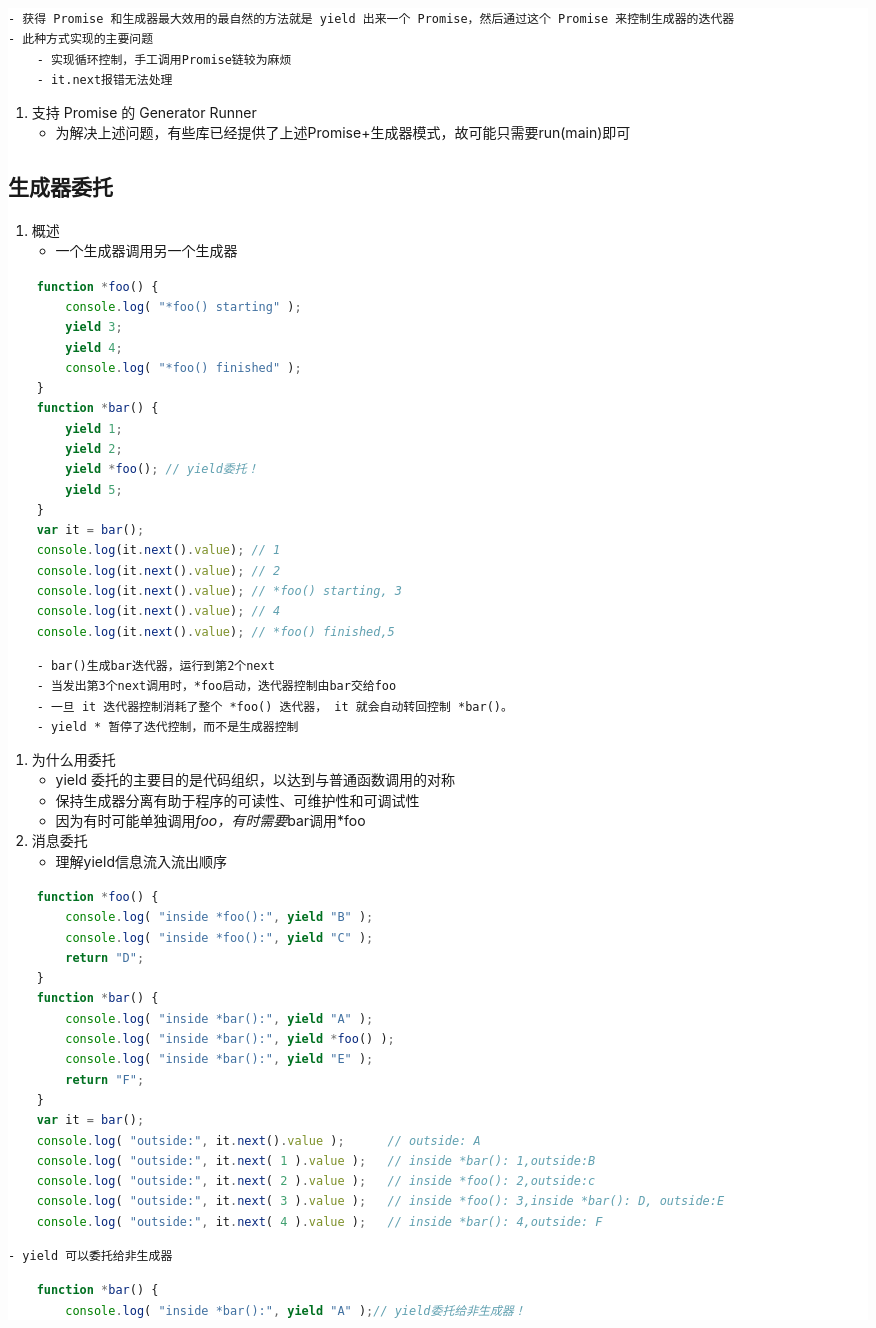 	- 获得 Promise 和生成器最大效用的最自然的方法就是 yield 出来一个 Promise，然后通过这个 Promise 来控制生成器的迭代器
	- 此种方式实现的主要问题
		- 实现循环控制，手工调用Promise链较为麻烦
	    - it.next报错无法处理
1. 支持 Promise 的 Generator Runner
    - 为解决上述问题，有些库已经提供了上述Promise+生成器模式，故可能只需要run(main)即可

## 生成器委托
1. 概述
    - 一个生成器调用另一个生成器
```javascript
    function *foo() {
        console.log( "*foo() starting" );
        yield 3;
        yield 4;
        console.log( "*foo() finished" );
    }
    function *bar() {
        yield 1;
        yield 2;
        yield *foo(); // yield委托！
        yield 5;
    }
    var it = bar();
    console.log(it.next().value); // 1
    console.log(it.next().value); // 2
    console.log(it.next().value); // *foo() starting, 3
    console.log(it.next().value); // 4
    console.log(it.next().value); // *foo() finished,5
```
        - bar()生成bar迭代器，运行到第2个next
        - 当发出第3个next调用时，*foo启动，迭代器控制由bar交给foo
        - 一旦 it 迭代器控制消耗了整个 *foo() 迭代器， it 就会自动转回控制 *bar()。
        - yield * 暂停了迭代控制，而不是生成器控制
1. 为什么用委托
    - yield 委托的主要目的是代码组织，以达到与普通函数调用的对称
    - 保持生成器分离有助于程序的可读性、可维护性和可调试性
    - 因为有时可能单独调用*foo，有时需要*bar调用*foo
1. 消息委托
    - 理解yield信息流入流出顺序
```javascript
    function *foo() {
        console.log( "inside *foo():", yield "B" );
        console.log( "inside *foo():", yield "C" );
        return "D";
    }
    function *bar() {
        console.log( "inside *bar():", yield "A" );
        console.log( "inside *bar():", yield *foo() );
        console.log( "inside *bar():", yield "E" );
        return "F";
    }
    var it = bar();
    console.log( "outside:", it.next().value );      // outside: A
    console.log( "outside:", it.next( 1 ).value );   // inside *bar(): 1,outside:B
    console.log( "outside:", it.next( 2 ).value );   // inside *foo(): 2,outside:c
    console.log( "outside:", it.next( 3 ).value );   // inside *foo(): 3,inside *bar(): D, outside:E
    console.log( "outside:", it.next( 4 ).value );   // inside *bar(): 4,outside: F
```
    - yield 可以委托给非生成器
```javascript
    function *bar() {
        console.log( "inside *bar():", yield "A" );// yield委托给非生成器！
```